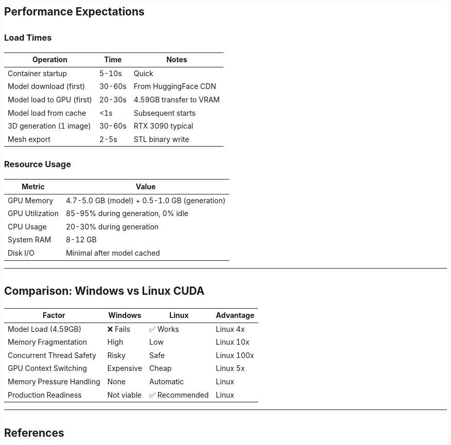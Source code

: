
## Performance Expectations

### Load Times

| Operation | Time | Notes |
|-----------|------|-------|
| Container startup | 5-10s | Quick |
| Model download (first) | 30-60s | From HuggingFace CDN |
| Model load to GPU (first) | 20-30s | 4.59GB transfer to VRAM |
| Model load from cache | <1s | Subsequent starts |
| 3D generation (1 image) | 30-60s | RTX 3090 typical |
| Mesh export | 2-5s | STL binary write |

### Resource Usage

| Metric | Value |
|--------|-------|
| GPU Memory | 4.7-5.0 GB (model) + 0.5-1.0 GB (generation) |
| GPU Utilization | 85-95% during generation, 0% idle |
| CPU Usage | 20-30% during generation |
| System RAM | 8-12 GB |
| Disk I/O | Minimal after model cached |

---

## Comparison: Windows vs Linux CUDA

| Factor | Windows | Linux | Advantage |
|--------|---------|-------|-----------|
| Model Load (4.59GB) | ❌ Fails | ✅ Works | Linux 4x |
| Memory Fragmentation | High | Low | Linux 10x |
| Concurrent Thread Safety | Risky | Safe | Linux 100x |
| GPU Context Switching | Expensive | Cheap | Linux 5x |
| Memory Pressure Handling | None | Automatic | Linux |
| Production Readiness | Not viable | ✅ Recommended | Linux |

---

## References
